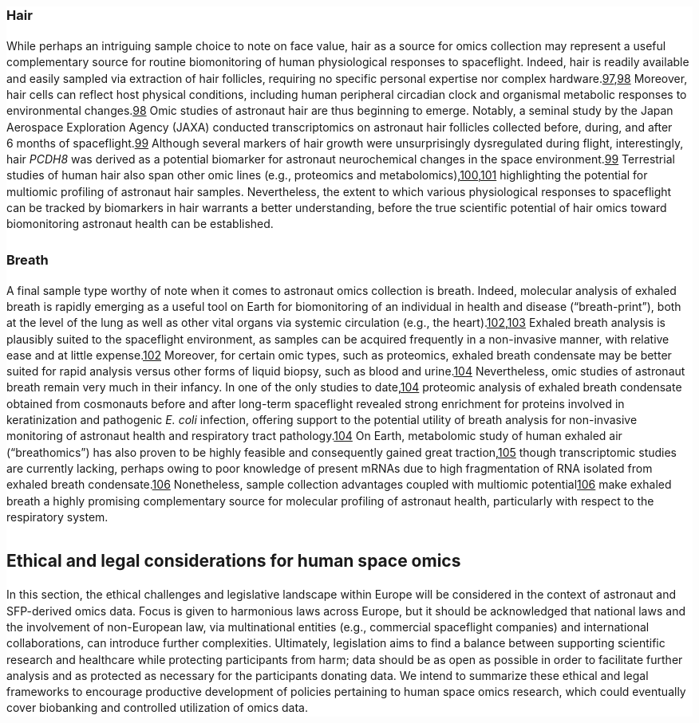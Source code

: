 ### Hair

While perhaps an intriguing sample choice to note on face value, hair as a source for omics collection may represent a useful complementary source for routine biomonitoring of human physiological responses to spaceflight. Indeed, hair is readily available and easily sampled via extraction of hair follicles, requiring no specific personal expertise nor complex hardware.[97](#bib97),[98](#bib98) Moreover, hair cells can reflect host physical conditions, including human peripheral circadian clock and organismal metabolic responses to environmental changes.[98](#bib98) Omic studies of astronaut hair are thus beginning to emerge. Notably, a seminal study by the Japan Aerospace Exploration Agency (JAXA) conducted transcriptomics on astronaut hair follicles collected before, during, and after 6 months of spaceflight.[99](#bib99) Although several markers of hair growth were unsurprisingly dysregulated during flight, interestingly, hair _PCDH8_ was derived as a potential biomarker for astronaut neurochemical changes in the space environment.[99](#bib99) Terrestrial studies of human hair also span other omic lines (e.g., proteomics and metabolomics),[100](#bib100),[101](#bib101) highlighting the potential for multiomic profiling of astronaut hair samples. Nevertheless, the extent to which various physiological responses to spaceflight can be tracked by biomarkers in hair warrants a better understanding, before the true scientific potential of hair omics toward biomonitoring astronaut health can be established.

### Breath

A final sample type worthy of note when it comes to astronaut omics collection is breath. Indeed, molecular analysis of exhaled breath is rapidly emerging as a useful tool on Earth for biomonitoring of an individual in health and disease (“breath-print”), both at the level of the lung as well as other vital organs via systemic circulation (e.g., the heart).[102](#bib102),[103](#bib103) Exhaled breath analysis is plausibly suited to the spaceflight environment, as samples can be acquired frequently in a non-invasive manner, with relative ease and at little expense.[102](#bib102) Moreover, for certain omic types, such as proteomics, exhaled breath condensate may be better suited for rapid analysis versus other forms of liquid biopsy, such as blood and urine.[104](#bib104) Nevertheless, omic studies of astronaut breath remain very much in their infancy. In one of the only studies to date,[104](#bib104) proteomic analysis of exhaled breath condensate obtained from cosmonauts before and after long-term spaceflight revealed strong enrichment for proteins involved in keratinization and pathogenic _E. coli_ infection, offering support to the potential utility of breath analysis for non-invasive monitoring of astronaut health and respiratory tract pathology.[104](#bib104) On Earth, metabolomic study of human exhaled air (“breathomics”) has also proven to be highly feasible and consequently gained great traction,[105](#bib105) though transcriptomic studies are currently lacking, perhaps owing to poor knowledge of present mRNAs due to high fragmentation of RNA isolated from exhaled breath condensate.[106](#bib106) Nonetheless, sample collection advantages coupled with multiomic potential[106](#bib106) make exhaled breath a highly promising complementary source for molecular profiling of astronaut health, particularly with respect to the respiratory system.

## Ethical and legal considerations for human space omics

In this section, the ethical challenges and legislative landscape within Europe will be considered in the context of astronaut and SFP-derived omics data. Focus is given to harmonious laws across Europe, but it should be acknowledged that national laws and the involvement of non-European law, via multinational entities (e.g., commercial spaceflight companies) and international collaborations, can introduce further complexities. Ultimately, legislation aims to find a balance between supporting scientific research and healthcare while protecting participants from harm; data should be as open as possible in order to facilitate further analysis and as protected as necessary for the participants donating data. We intend to summarize these ethical and legal frameworks to encourage productive development of policies pertaining to human space omics research, which could eventually cover biobanking and controlled utilization of omics data.
